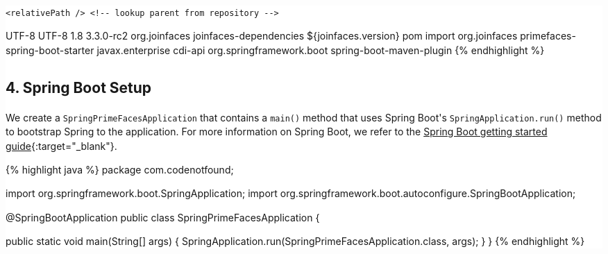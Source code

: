     <relativePath /> <!-- lookup parent from repository -->
  </parent>

  <properties>
    <project.build.sourceEncoding>UTF-8</project.build.sourceEncoding>
    <project.reporting.outputEncoding>UTF-8</project.reporting.outputEncoding>
    <java.version>1.8</java.version>
    <joinfaces.version>3.3.0-rc2</joinfaces.version>
  </properties>

  <dependencyManagement>
    <dependencies>
      <dependency>
        <groupId>org.joinfaces</groupId>
        <artifactId>joinfaces-dependencies</artifactId>
        <version>${joinfaces.version}</version>
        <type>pom</type>
        <scope>import</scope>
      </dependency>
    </dependencies>
  </dependencyManagement>

  <dependencies>
    <dependency>
      <groupId>org.joinfaces</groupId>
      <artifactId>primefaces-spring-boot-starter</artifactId>
    </dependency>
    <dependency>
      <groupId>javax.enterprise</groupId>
      <artifactId>cdi-api</artifactId>
    </dependency>
  </dependencies>

  <build>
    <plugins>
      <plugin>
        <groupId>org.springframework.boot</groupId>
        <artifactId>spring-boot-maven-plugin</artifactId>
      </plugin>
    </plugins>
  </build>
</project>
{% endhighlight %}

## 4. Spring Boot Setup

We create a `SpringPrimeFacesApplication` that contains a `main()` method that uses Spring Boot's `SpringApplication.run()` method to bootstrap Spring to the application. For more information on Spring Boot, we refer to the [Spring Boot getting started guide](https://spring.io/guides/gs/spring-boot/){:target="_blank"}.

{% highlight java %}
package com.codenotfound;

import org.springframework.boot.SpringApplication;
import org.springframework.boot.autoconfigure.SpringBootApplication;

@SpringBootApplication
public class SpringPrimeFacesApplication {

  public static void main(String[] args) {
    SpringApplication.run(SpringPrimeFacesApplication.class, args);
  }
}
{% endhighlight %}
